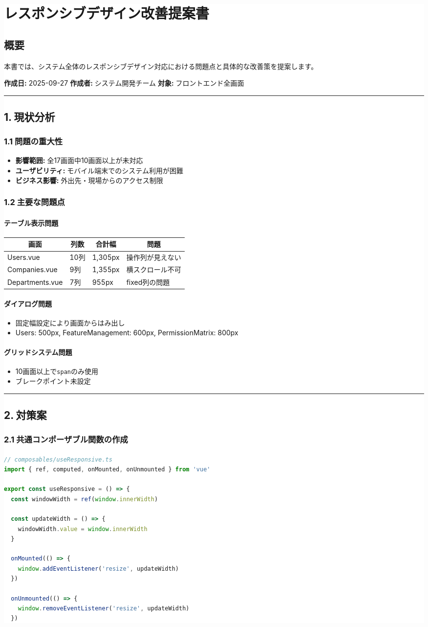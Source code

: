 # レスポンシブデザイン改善提案書

## 概要
本書では、システム全体のレスポンシブデザイン対応における問題点と具体的な改善策を提案します。

**作成日:** 2025-09-27
**作成者:** システム開発チーム
**対象:** フロントエンド全画面

---

## 1. 現状分析

### 1.1 問題の重大性
- **影響範囲:** 全17画面中10画面以上が未対応
- **ユーザビリティ:** モバイル端末でのシステム利用が困難
- **ビジネス影響:** 外出先・現場からのアクセス制限

### 1.2 主要な問題点

#### テーブル表示問題
| 画面 | 列数 | 合計幅 | 問題 |
|------|------|--------|------|
| Users.vue | 10列 | 1,305px | 操作列が見えない |
| Companies.vue | 9列 | 1,355px | 横スクロール不可 |
| Departments.vue | 7列 | 955px | fixed列の問題 |

#### ダイアログ問題
- 固定幅設定により画面からはみ出し
- Users: 500px, FeatureManagement: 600px, PermissionMatrix: 800px

#### グリッドシステム問題
- 10画面以上で`span`のみ使用
- ブレークポイント未設定

---

## 2. 対策案

### 2.1 共通コンポーザブル関数の作成

```typescript
// composables/useResponsive.ts
import { ref, computed, onMounted, onUnmounted } from 'vue'

export const useResponsive = () => {
  const windowWidth = ref(window.innerWidth)

  const updateWidth = () => {
    windowWidth.value = window.innerWidth
  }

  onMounted(() => {
    window.addEventListener('resize', updateWidth)
  })

  onUnmounted(() => {
    window.removeEventListener('resize', updateWidth)
  })
```